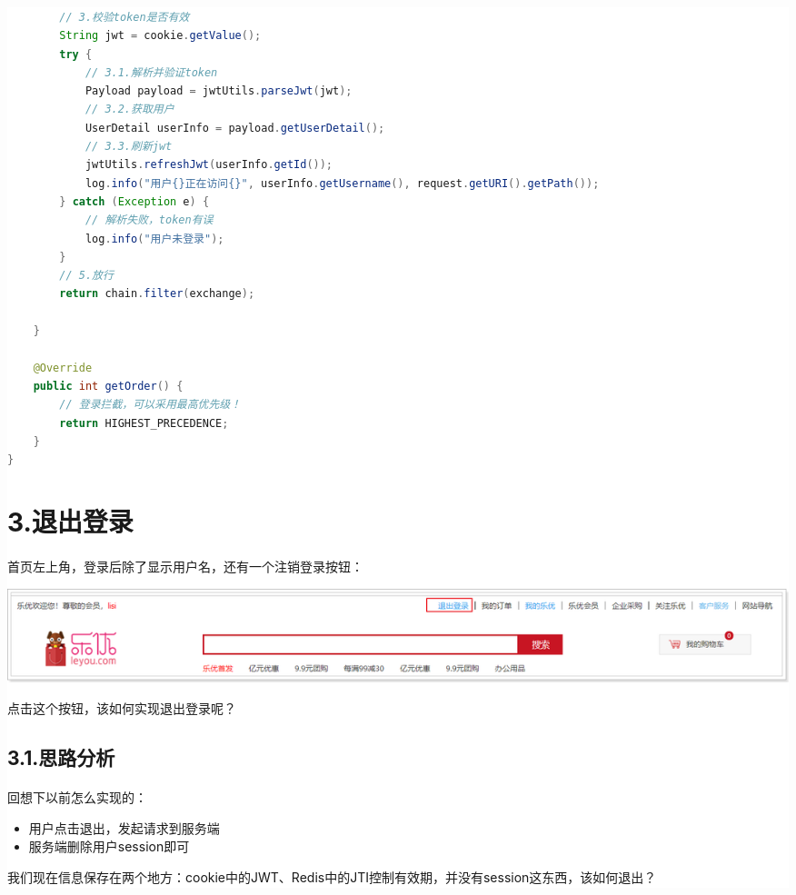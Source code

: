 ```java
        // 3.校验token是否有效
        String jwt = cookie.getValue();
        try {
            // 3.1.解析并验证token
            Payload payload = jwtUtils.parseJwt(jwt);
            // 3.2.获取用户
            UserDetail userInfo = payload.getUserDetail();
            // 3.3.刷新jwt
            jwtUtils.refreshJwt(userInfo.getId());
            log.info("用户{}正在访问{}", userInfo.getUsername(), request.getURI().getPath());
        } catch (Exception e) {
            // 解析失败，token有误
            log.info("用户未登录");
        }
        // 5.放行
        return chain.filter(exchange);

    }

    @Override
    public int getOrder() {
        // 登录拦截，可以采用最高优先级！
        return HIGHEST_PRECEDENCE;
    }
}
```





# 3.退出登录

首页左上角，登录后除了显示用户名，还有一个注销登录按钮：

![1554627778912](assets/1554627778912.png)

点击这个按钮，该如何实现退出登录呢？

## 3.1.思路分析

回想下以前怎么实现的：

- 用户点击退出，发起请求到服务端
- 服务端删除用户session即可

我们现在信息保存在两个地方：cookie中的JWT、Redis中的JTI控制有效期，并没有session这东西，该如何退出？
